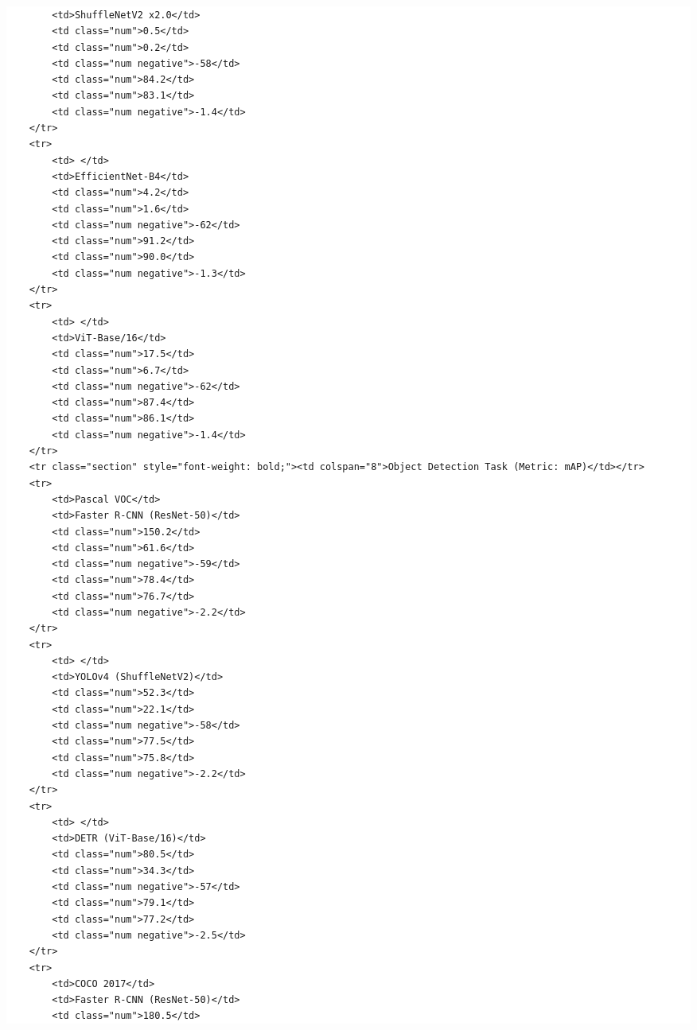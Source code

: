             <td>ShuffleNetV2 x2.0</td>
            <td class="num">0.5</td>
            <td class="num">0.2</td>
            <td class="num negative">-58</td>
            <td class="num">84.2</td>
            <td class="num">83.1</td>
            <td class="num negative">-1.4</td>
        </tr>
        <tr>
            <td> </td>
            <td>EfficientNet-B4</td>
            <td class="num">4.2</td>
            <td class="num">1.6</td>
            <td class="num negative">-62</td>
            <td class="num">91.2</td>
            <td class="num">90.0</td>
            <td class="num negative">-1.3</td>
        </tr>
        <tr>
            <td> </td>
            <td>ViT-Base/16</td>
            <td class="num">17.5</td>
            <td class="num">6.7</td>
            <td class="num negative">-62</td>
            <td class="num">87.4</td>
            <td class="num">86.1</td>
            <td class="num negative">-1.4</td>
        </tr>
        <tr class="section" style="font-weight: bold;"><td colspan="8">Object Detection Task (Metric: mAP)</td></tr>
        <tr>
            <td>Pascal VOC</td>
            <td>Faster R-CNN (ResNet-50)</td>
            <td class="num">150.2</td>
            <td class="num">61.6</td>
            <td class="num negative">-59</td>
            <td class="num">78.4</td>
            <td class="num">76.7</td>
            <td class="num negative">-2.2</td>
        </tr>
        <tr>
            <td> </td>
            <td>YOLOv4 (ShuffleNetV2)</td>
            <td class="num">52.3</td>
            <td class="num">22.1</td>
            <td class="num negative">-58</td>
            <td class="num">77.5</td>
            <td class="num">75.8</td>
            <td class="num negative">-2.2</td>
        </tr>
        <tr>
            <td> </td>
            <td>DETR (ViT-Base/16)</td>
            <td class="num">80.5</td>
            <td class="num">34.3</td>
            <td class="num negative">-57</td>
            <td class="num">79.1</td>
            <td class="num">77.2</td>
            <td class="num negative">-2.5</td>
        </tr>
        <tr>
            <td>COCO 2017</td>
            <td>Faster R-CNN (ResNet-50)</td>
            <td class="num">180.5</td>